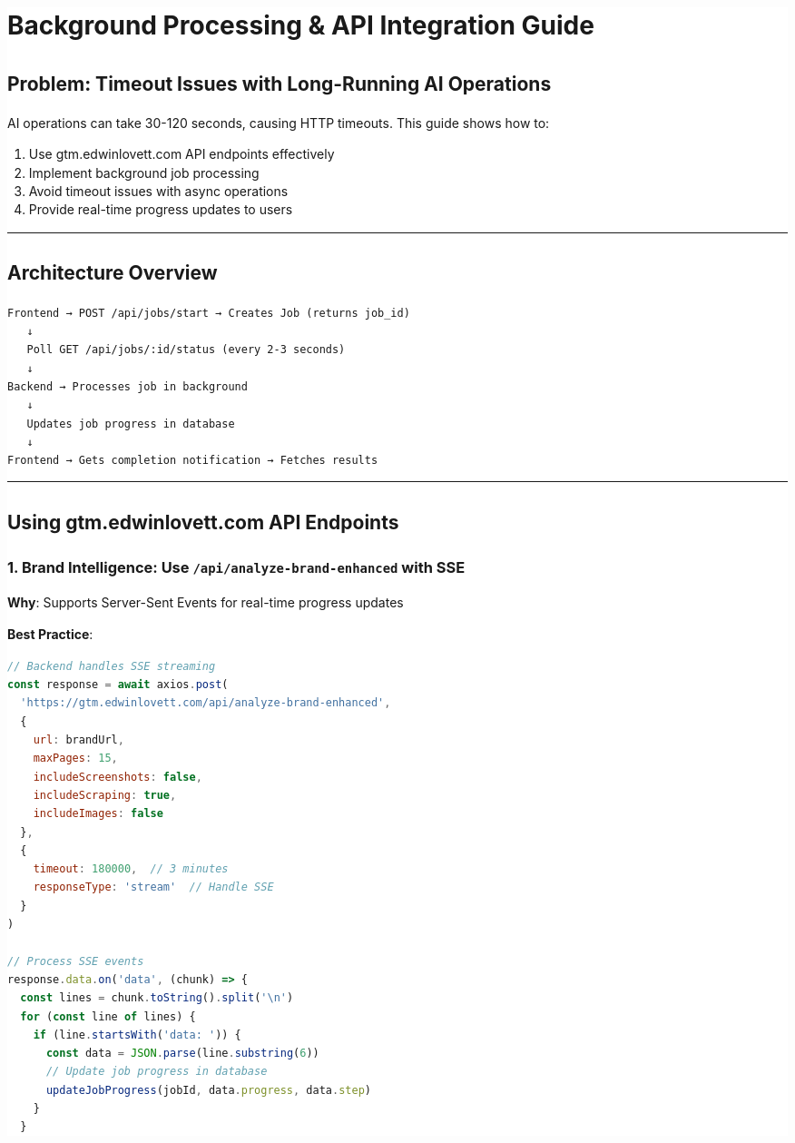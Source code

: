 # Background Processing & API Integration Guide

## Problem: Timeout Issues with Long-Running AI Operations

AI operations can take 30-120 seconds, causing HTTP timeouts. This guide shows how to:
1. Use gtm.edwinlovett.com API endpoints effectively
2. Implement background job processing
3. Avoid timeout issues with async operations
4. Provide real-time progress updates to users

---

## Architecture Overview

```
Frontend → POST /api/jobs/start → Creates Job (returns job_id)
   ↓
   Poll GET /api/jobs/:id/status (every 2-3 seconds)
   ↓
Backend → Processes job in background
   ↓
   Updates job progress in database
   ↓
Frontend → Gets completion notification → Fetches results
```

---

## Using gtm.edwinlovett.com API Endpoints

### 1. Brand Intelligence: Use `/api/analyze-brand-enhanced` with SSE

**Why**: Supports Server-Sent Events for real-time progress updates

**Best Practice**:
```javascript
// Backend handles SSE streaming
const response = await axios.post(
  'https://gtm.edwinlovett.com/api/analyze-brand-enhanced',
  {
    url: brandUrl,
    maxPages: 15,
    includeScreenshots: false,
    includeScraping: true,
    includeImages: false
  },
  {
    timeout: 180000,  // 3 minutes
    responseType: 'stream'  // Handle SSE
  }
)

// Process SSE events
response.data.on('data', (chunk) => {
  const lines = chunk.toString().split('\n')
  for (const line of lines) {
    if (line.startsWith('data: ')) {
      const data = JSON.parse(line.substring(6))
      // Update job progress in database
      updateJobProgress(jobId, data.progress, data.step)
    }
  }
```